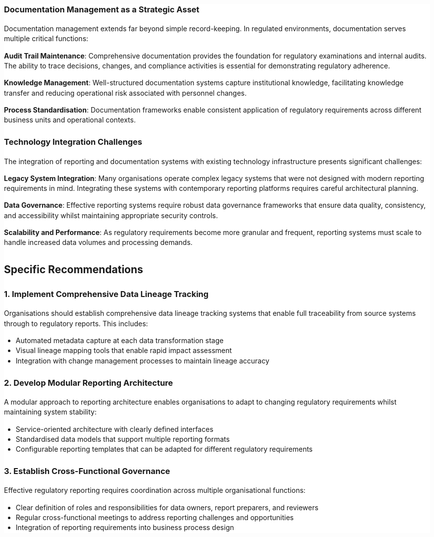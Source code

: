 ### Documentation Management as a Strategic Asset

Documentation management extends far beyond simple record-keeping. In regulated environments, documentation serves multiple critical functions:

**Audit Trail Maintenance**: Comprehensive documentation provides the foundation for regulatory examinations and internal audits. The ability to trace decisions, changes, and compliance activities is essential for demonstrating regulatory adherence.

**Knowledge Management**: Well-structured documentation systems capture institutional knowledge, facilitating knowledge transfer and reducing operational risk associated with personnel changes.

**Process Standardisation**: Documentation frameworks enable consistent application of regulatory requirements across different business units and operational contexts.

### Technology Integration Challenges

The integration of reporting and documentation systems with existing technology infrastructure presents significant challenges:

**Legacy System Integration**: Many organisations operate complex legacy systems that were not designed with modern reporting requirements in mind. Integrating these systems with contemporary reporting platforms requires careful architectural planning.

**Data Governance**: Effective reporting systems require robust data governance frameworks that ensure data quality, consistency, and accessibility whilst maintaining appropriate security controls.

**Scalability and Performance**: As regulatory requirements become more granular and frequent, reporting systems must scale to handle increased data volumes and processing demands.

## Specific Recommendations

### 1. Implement Comprehensive Data Lineage Tracking

Organisations should establish comprehensive data lineage tracking systems that enable full traceability from source systems through to regulatory reports. This includes:

- Automated metadata capture at each data transformation stage
- Visual lineage mapping tools that enable rapid impact assessment
- Integration with change management processes to maintain lineage accuracy

### 2. Develop Modular Reporting Architecture

A modular approach to reporting architecture enables organisations to adapt to changing regulatory requirements whilst maintaining system stability:

- Service-oriented architecture with clearly defined interfaces
- Standardised data models that support multiple reporting formats
- Configurable reporting templates that can be adapted for different regulatory requirements

### 3. Establish Cross-Functional Governance

Effective regulatory reporting requires coordination across multiple organisational functions:

- Clear definition of roles and responsibilities for data owners, report preparers, and reviewers
- Regular cross-functional meetings to address reporting challenges and opportunities
- Integration of reporting requirements into business process design
